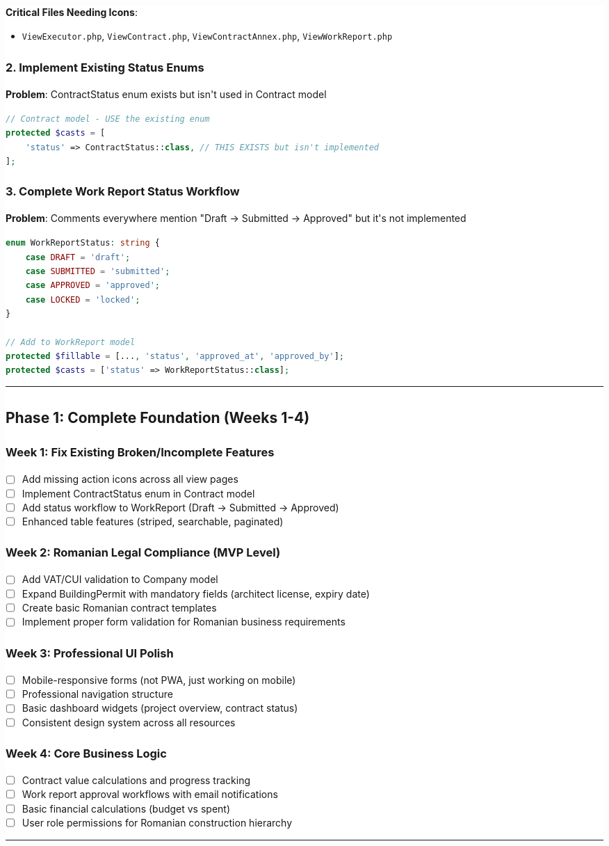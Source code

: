 **Critical Files Needing Icons**:
- `ViewExecutor.php`, `ViewContract.php`, `ViewContractAnnex.php`, `ViewWorkReport.php`

### 2. Implement Existing Status Enums
**Problem**: ContractStatus enum exists but isn't used in Contract model
```php
// Contract model - USE the existing enum
protected $casts = [
    'status' => ContractStatus::class, // THIS EXISTS but isn't implemented
];
```

### 3. Complete Work Report Status Workflow
**Problem**: Comments everywhere mention "Draft → Submitted → Approved" but it's not implemented
```php
enum WorkReportStatus: string {
    case DRAFT = 'draft';
    case SUBMITTED = 'submitted';
    case APPROVED = 'approved';
    case LOCKED = 'locked';
}

// Add to WorkReport model
protected $fillable = [..., 'status', 'approved_at', 'approved_by'];
protected $casts = ['status' => WorkReportStatus::class];
```

---

## Phase 1: Complete Foundation (Weeks 1-4)

### Week 1: Fix Existing Broken/Incomplete Features
- [ ] Add missing action icons across all view pages
- [ ] Implement ContractStatus enum in Contract model
- [ ] Add status workflow to WorkReport (Draft → Submitted → Approved)
- [ ] Enhanced table features (striped, searchable, paginated)

### Week 2: Romanian Legal Compliance (MVP Level)
- [ ] Add VAT/CUI validation to Company model
- [ ] Expand BuildingPermit with mandatory fields (architect license, expiry date)
- [ ] Create basic Romanian contract templates
- [ ] Implement proper form validation for Romanian business requirements

### Week 3: Professional UI Polish
- [ ] Mobile-responsive forms (not PWA, just working on mobile)
- [ ] Professional navigation structure
- [ ] Basic dashboard widgets (project overview, contract status)
- [ ] Consistent design system across all resources

### Week 4: Core Business Logic
- [ ] Contract value calculations and progress tracking
- [ ] Work report approval workflows with email notifications
- [ ] Basic financial calculations (budget vs spent)
- [ ] User role permissions for Romanian construction hierarchy

---